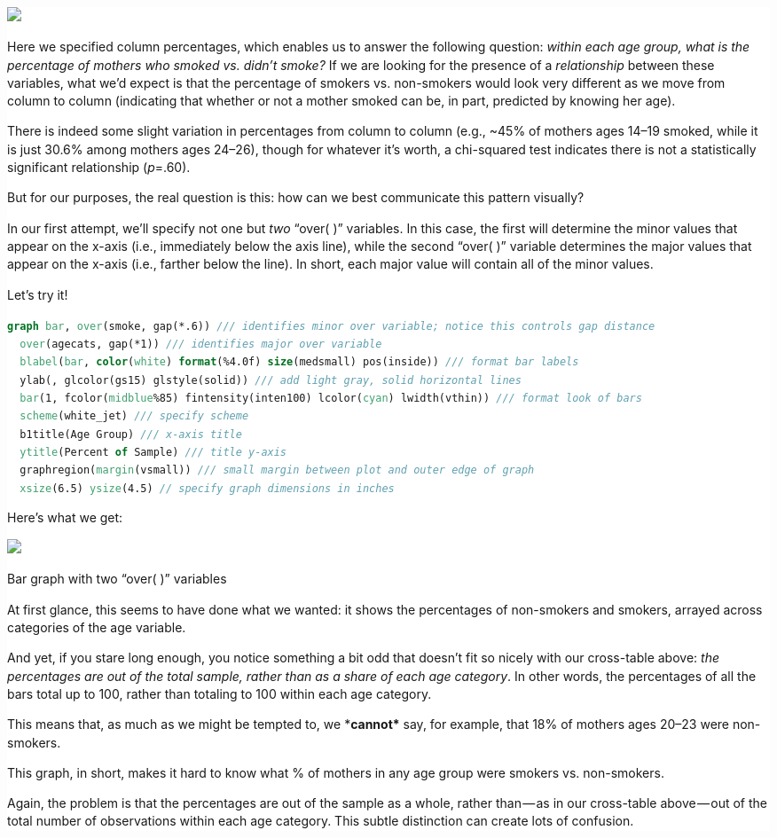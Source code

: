 ![](https://fig-lianxh.oss-cn-shenzhen.aliyuncs.com/1*KePRYsUv34pTvwPl2Tmzjw.png)

Here we specified column percentages, which enables us to answer the following question: *within each age group, what is the percentage of mothers who smoked vs. didn’t smoke?* If we are looking for the presence of a *relationship* between these variables, what we’d expect is that the percentage of smokers vs. non-smokers would look very different as we move from column to column (indicating that whether or not a mother smoked can be, in part, predicted by knowing her age).

There is indeed some slight variation in percentages from column to column (e.g., ~45% of mothers ages 14–19 smoked, while it is just 30.6% among mothers ages 24–26), though for whatever it’s worth, a chi-squared test indicates there is not a statistically significant relationship (*p*=.60).

But for our purposes, the real question is this: how can we best communicate this pattern visually?

In our first attempt, we’ll specify not one but *two* “over( )” variables. In this case, the first will determine the minor values that appear on the x-axis (i.e., immediately below the axis line), while the second “over( )” variable determines the major values that appear on the x-axis (i.e., farther below the line). In short, each major value will contain all of the minor values.

Let’s try it!

```Stata 
graph bar, over(smoke, gap(*.6)) /// identifies minor over variable; notice this controls gap distance
  over(agecats, gap(*1)) /// identifies major over variable
  blabel(bar, color(white) format(%4.0f) size(medsmall) pos(inside)) /// format bar labels
  ylab(, glcolor(gs15) glstyle(solid)) /// add light gray, solid horizontal lines
  bar(1, fcolor(midblue%85) fintensity(inten100) lcolor(cyan) lwidth(vthin)) /// format look of bars
  scheme(white_jet) /// specify scheme
  b1title(Age Group) /// x-axis title
  ytitle(Percent of Sample) /// title y-axis
  graphregion(margin(vsmall)) /// small margin between plot and outer edge of graph
  xsize(6.5) ysize(4.5) // specify graph dimensions in inches
```

Here’s what we get:

![](https://fig-lianxh.oss-cn-shenzhen.aliyuncs.com/1*hFHWcGqCfE8_TiUxKF20qg.png)

Bar graph with two “over( )” variables

At first glance, this seems to have done what we wanted: it shows the percentages of non-smokers and smokers, arrayed across categories of the age variable.

And yet, if you stare long enough, you notice something a bit odd that doesn’t fit so nicely with our cross-table above: *the percentages are out of the total sample, rather than as a share of each age category*. In other words, the percentages of all the bars total up to 100, rather than totaling to 100 within each age category.

This means that, as much as we might be tempted to, we ***cannot\*** say, for example, that 18% of mothers ages 20–23 were non-smokers.

This graph, in short, makes it hard to know what % of mothers in any age group were smokers vs. non-smokers.

Again, the problem is that the percentages are out of the sample as a whole, rather than — as in our cross-table above — out of the total number of observations within each age category. This subtle distinction can create lots of confusion.
